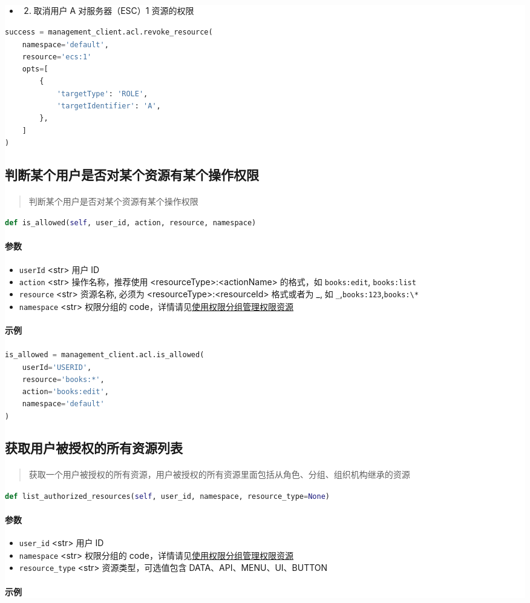 - 2. 取消用户 A 对服务器（ESC）1 资源的权限

```python
success = management_client.acl.revoke_resource(
    namespace='default',
    resource='ecs:1'
    opts=[
        {
            'targetType': 'ROLE',
            'targetIdentifier': 'A',
        },
    ]
)
```


## 判断某个用户是否对某个资源有某个操作权限
> 判断某个用户是否对某个资源有某个操作权限

```python
def is_allowed(self, user_id, action, resource, namespace)
```


#### 参数

- `userId` \<str\> 用户 ID
- `action` \<str\> 操作名称，推荐使用 \<resourceType\>:\<actionName\> 的格式，如 `books:edit`, `books:list`
- `resource` \<str\> 资源名称, 必须为 \<resourceType\>:\<resourceId\> 格式或者为 _, 如 `_`,`books:123`,`books:\*`
- `namespace` \<str\> 权限分组的 code，详情请见[使用权限分组管理权限资源](/guides/access-control/resource-group.md)

#### 示例

```python
is_allowed = management_client.acl.is_allowed(
    userId='USERID',
    resource='books:*',
    action='books:edit',
    namespace='default'
)
```

## 获取用户被授权的所有资源列表
>获取一个用户被授权的所有资源，用户被授权的所有资源里面包括从角色、分组、组织机构继承的资源
```python
def list_authorized_resources(self, user_id, namespace, resource_type=None)
```
#### 参数

- `user_id` \<str\> 用户 ID
- `namespace` \<str\> 权限分组的 code，详情请见[使用权限分组管理权限资源](/guides/access-control/resource-group.md)
- `resource_type` \<str\> 资源类型，可选值包含 DATA、API、MENU、UI、BUTTON
#### 示例
